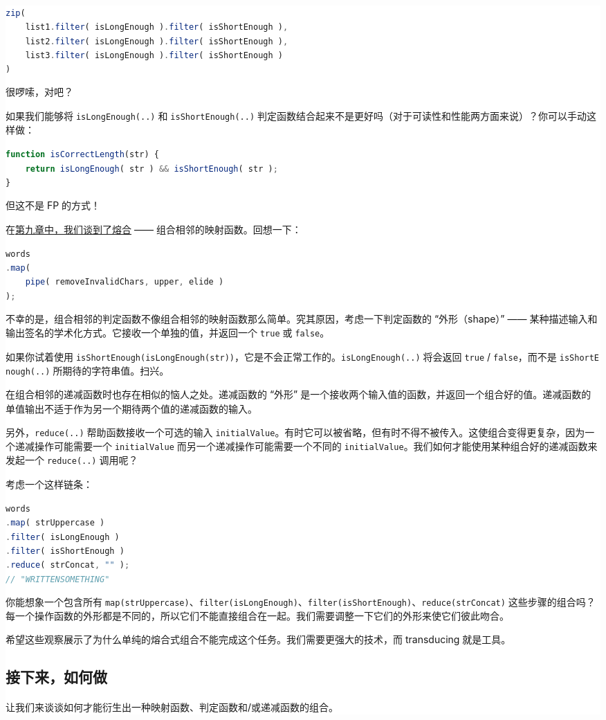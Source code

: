 ```js
zip(
    list1.filter( isLongEnough ).filter( isShortEnough ),
    list2.filter( isLongEnough ).filter( isShortEnough ),
    list3.filter( isLongEnough ).filter( isShortEnough )
)
```

很啰嗦，对吧？

如果我们能够将 `isLongEnough(..)` 和 `isShortEnough(..)` 判定函数结合起来不是更好吗（对于可读性和性能两方面来说）？你可以手动这样做：

```js
function isCorrectLength(str) {
    return isLongEnough( str ) && isShortEnough( str );
}
```

但这不是 FP 的方式！

在[第九章中，我们谈到了熔合](ch9.md/#fusion) —— 组合相邻的映射函数。回想一下：

```js
words
.map(
    pipe( removeInvalidChars, upper, elide )
);
```

不幸的是，组合相邻的判定函数不像组合相邻的映射函数那么简单。究其原因，考虑一下判定函数的 “外形（shape）” —— 某种描述输入和输出签名的学术化方式。它接收一个单独的值，并返回一个 `true` 或 `false`。

如果你试着使用 `isShortEnough(isLongEnough(str))`，它是不会正常工作的。`isLongEnough(..)` 将会返回 `true` / `false`，而不是 `isShortEnough(..)` 所期待的字符串值。扫兴。

在组合相邻的递减函数时也存在相似的恼人之处。递减函数的 “外形” 是一个接收两个输入值的函数，并返回一个组合好的值。递减函数的单值输出不适于作为另一个期待两个值的递减函数的输入。

另外，`reduce(..)` 帮助函数接收一个可选的输入 `initialValue`。有时它可以被省略，但有时不得不被传入。这使组合变得更复杂，因为一个递减操作可能需要一个 `initialValue` 而另一个递减操作可能需要一个不同的 `initialValue`。我们如何才能使用某种组合好的递减函数来发起一个 `reduce(..)` 调用呢？

考虑一个这样链条：

```js
words
.map( strUppercase )
.filter( isLongEnough )
.filter( isShortEnough )
.reduce( strConcat, "" );
// "WRITTENSOMETHING"
```

你能想象一个包含所有 `map(strUppercase)`、`filter(isLongEnough)`、`filter(isShortEnough)`、`reduce(strConcat)` 这些步骤的组合吗？每一个操作函数的外形都是不同的，所以它们不能直接组合在一起。我们需要调整一下它们的外形来使它们彼此吻合。

希望这些观察展示了为什么单纯的熔合式组合不能完成这个任务。我们需要更强大的技术，而 transducing 就是工具。

## 接下来，如何做

让我们来谈谈如何才能衍生出一种映射函数、判定函数和/或递减函数的组合。

